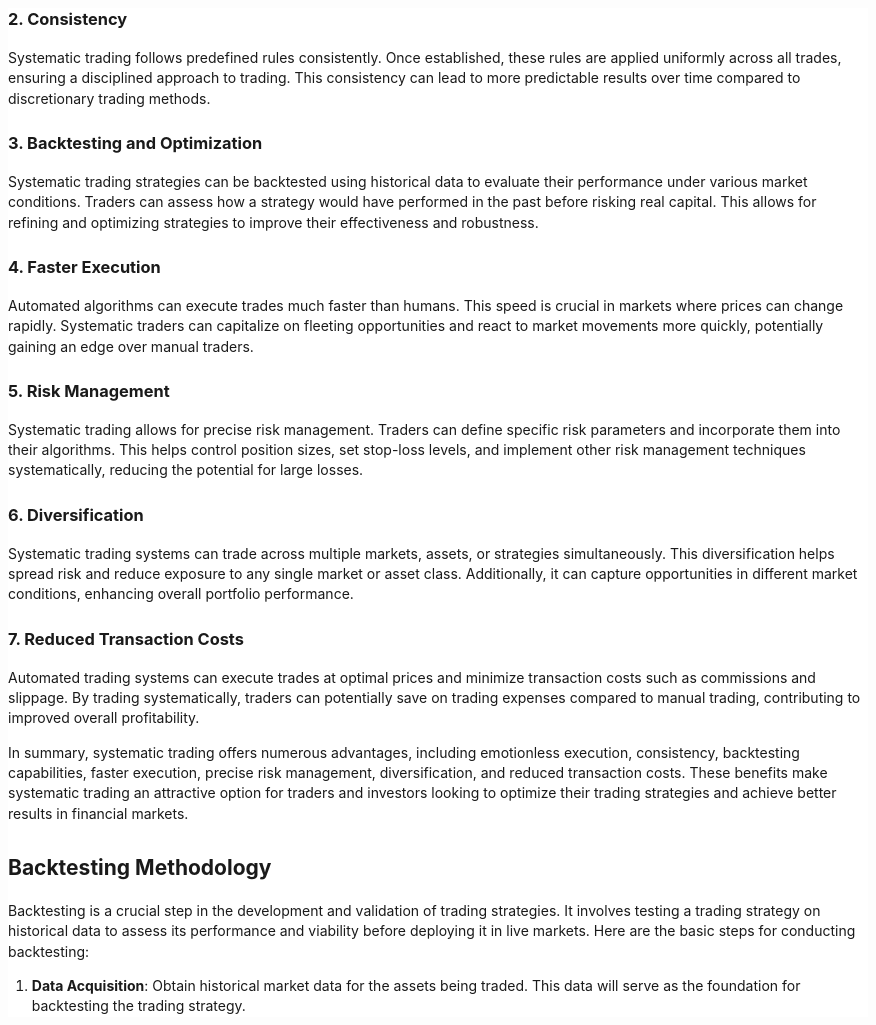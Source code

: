 ### 2. **Consistency**

Systematic trading follows predefined rules consistently. Once established, these rules are applied uniformly across all trades, ensuring a disciplined approach to trading. This consistency can lead to more predictable results over time compared to discretionary trading methods.

### 3. **Backtesting and Optimization**

Systematic trading strategies can be backtested using historical data to evaluate their performance under various market conditions. Traders can assess how a strategy would have performed in the past before risking real capital. This allows for refining and optimizing strategies to improve their effectiveness and robustness.

### 4. **Faster Execution**

Automated algorithms can execute trades much faster than humans. This speed is crucial in markets where prices can change rapidly. Systematic traders can capitalize on fleeting opportunities and react to market movements more quickly, potentially gaining an edge over manual traders.

### 5. **Risk Management**

Systematic trading allows for precise risk management. Traders can define specific risk parameters and incorporate them into their algorithms. This helps control position sizes, set stop-loss levels, and implement other risk management techniques systematically, reducing the potential for large losses.

### 6. **Diversification**

Systematic trading systems can trade across multiple markets, assets, or strategies simultaneously. This diversification helps spread risk and reduce exposure to any single market or asset class. Additionally, it can capture opportunities in different market conditions, enhancing overall portfolio performance.

### 7. **Reduced Transaction Costs**

Automated trading systems can execute trades at optimal prices and minimize transaction costs such as commissions and slippage. By trading systematically, traders can potentially save on trading expenses compared to manual trading, contributing to improved overall profitability.

In summary, systematic trading offers numerous advantages, including emotionless execution, consistency, backtesting capabilities, faster execution, precise risk management, diversification, and reduced transaction costs. These benefits make systematic trading an attractive option for traders and investors looking to optimize their trading strategies and achieve better results in financial markets.

## <a name="backtesting-methodology"></a>Backtesting Methodology

Backtesting is a crucial step in the development and validation of trading strategies. It involves testing a trading strategy on historical data to assess its performance and viability before deploying it in live markets. Here are the basic steps for conducting backtesting:

1. **Data Acquisition**: Obtain historical market data for the assets being traded. This data will serve as the foundation for backtesting the trading strategy.
